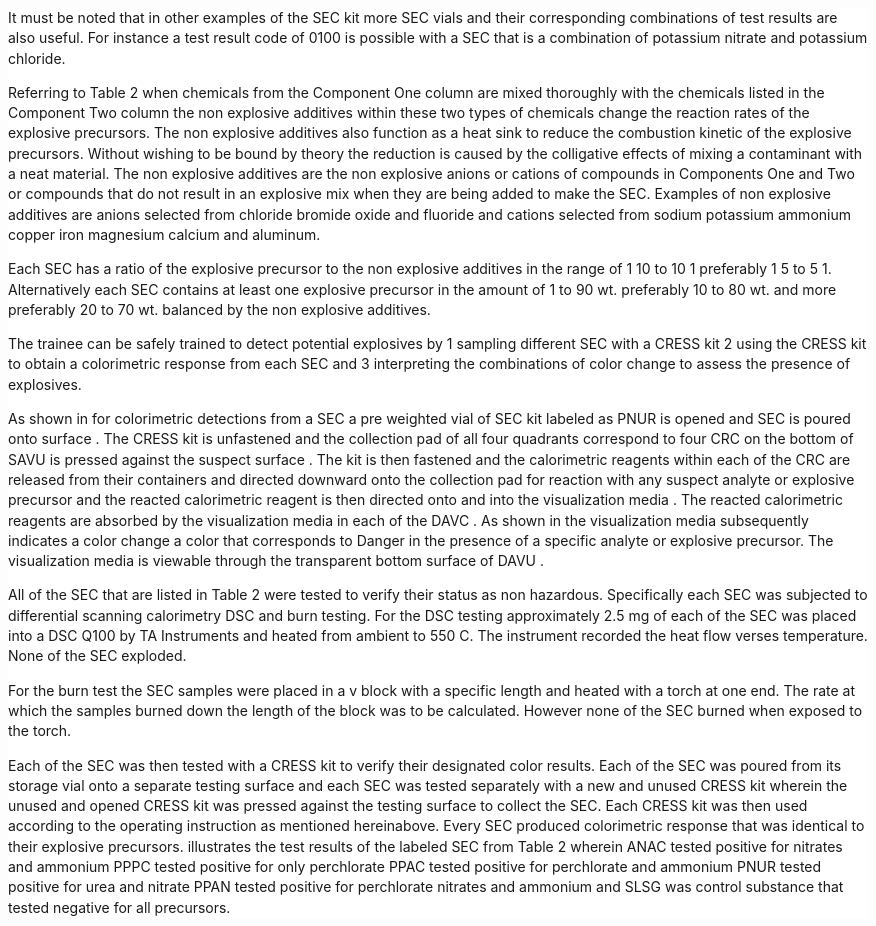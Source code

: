 It must be noted that in other examples of the SEC kit more SEC vials and their corresponding combinations of test results are also useful. For instance a test result code of 0100 is possible with a SEC that is a combination of potassium nitrate and potassium chloride.

Referring to Table 2 when chemicals from the Component One column are mixed thoroughly with the chemicals listed in the Component Two column the non explosive additives within these two types of chemicals change the reaction rates of the explosive precursors. The non explosive additives also function as a heat sink to reduce the combustion kinetic of the explosive precursors. Without wishing to be bound by theory the reduction is caused by the colligative effects of mixing a contaminant with a neat material. The non explosive additives are the non explosive anions or cations of compounds in Components One and Two or compounds that do not result in an explosive mix when they are being added to make the SEC. Examples of non explosive additives are anions selected from chloride bromide oxide and fluoride and cations selected from sodium potassium ammonium copper iron magnesium calcium and aluminum.

Each SEC has a ratio of the explosive precursor to the non explosive additives in the range of 1 10 to 10 1 preferably 1 5 to 5 1. Alternatively each SEC contains at least one explosive precursor in the amount of 1 to 90 wt. preferably 10 to 80 wt. and more preferably 20 to 70 wt. balanced by the non explosive additives.

The trainee can be safely trained to detect potential explosives by 1 sampling different SEC with a CRESS kit 2 using the CRESS kit to obtain a colorimetric response from each SEC and 3 interpreting the combinations of color change to assess the presence of explosives.

As shown in for colorimetric detections from a SEC a pre weighted vial of SEC kit labeled as PNUR is opened and SEC is poured onto surface . The CRESS kit is unfastened and the collection pad of all four quadrants correspond to four CRC on the bottom of SAVU is pressed against the suspect surface . The kit is then fastened and the calorimetric reagents within each of the CRC are released from their containers and directed downward onto the collection pad for reaction with any suspect analyte or explosive precursor and the reacted calorimetric reagent is then directed onto and into the visualization media . The reacted calorimetric reagents are absorbed by the visualization media in each of the DAVC . As shown in the visualization media subsequently indicates a color change a color that corresponds to Danger in the presence of a specific analyte or explosive precursor. The visualization media is viewable through the transparent bottom surface of DAVU .

All of the SEC that are listed in Table 2 were tested to verify their status as non hazardous. Specifically each SEC was subjected to differential scanning calorimetry DSC and burn testing. For the DSC testing approximately 2.5 mg of each of the SEC was placed into a DSC Q100 by TA Instruments and heated from ambient to 550 C. The instrument recorded the heat flow verses temperature. None of the SEC exploded.

For the burn test the SEC samples were placed in a v block with a specific length and heated with a torch at one end. The rate at which the samples burned down the length of the block was to be calculated. However none of the SEC burned when exposed to the torch.

Each of the SEC was then tested with a CRESS kit to verify their designated color results. Each of the SEC was poured from its storage vial onto a separate testing surface and each SEC was tested separately with a new and unused CRESS kit wherein the unused and opened CRESS kit was pressed against the testing surface to collect the SEC. Each CRESS kit was then used according to the operating instruction as mentioned hereinabove. Every SEC produced colorimetric response that was identical to their explosive precursors. illustrates the test results of the labeled SEC from Table 2 wherein ANAC tested positive for nitrates and ammonium PPPC tested positive for only perchlorate PPAC tested positive for perchlorate and ammonium PNUR tested positive for urea and nitrate PPAN tested positive for perchlorate nitrates and ammonium and SLSG was control substance that tested negative for all precursors.

